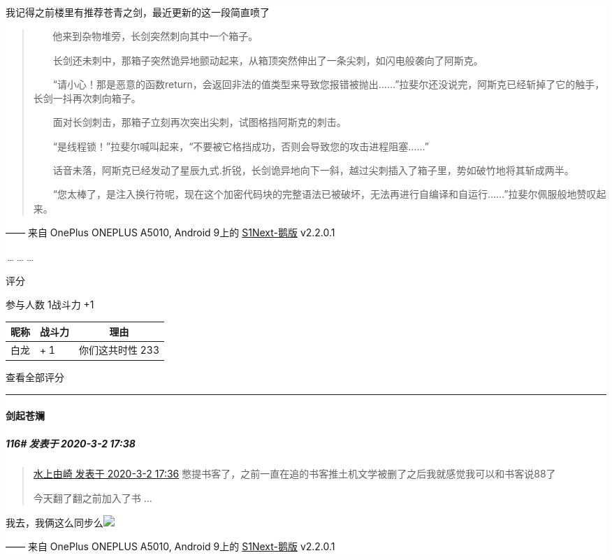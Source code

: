 


我记得之前楼里有推荐苍青之剑，最近更新的这一段简直喷了 <blockquote>       他来到杂物堆旁，长剑突然刺向其中一个箱子。

　　长剑还未刺中，那箱子突然诡异地颤动起来，从箱顶突然伸出了一条尖刺，如闪电般袭向了阿斯克。

　　“请小心！那是恶意的函数return，会返回非法的值类型来导致您报错被抛出……”拉斐尔还没说完，阿斯克已经斩掉了它的触手，长剑一抖再次刺向箱子。

　　面对长剑刺击，那箱子立刻再次突出尖刺，试图格挡阿斯克的刺击。

　　“是线程锁！”拉斐尔喊叫起来，“不要被它格挡成功，否则会导致您的攻击进程阻塞……”

　　话音未落，阿斯克已经发动了星辰九式.折锐，长剑诡异地向下一斜，越过尖刺插入了箱子里，势如破竹地将其斩成两半。

　　“您太棒了，是注入换行符呢，现在这个加密代码块的完整语法已被破坏，无法再进行自编译和自运行……”拉斐尔佩服般地赞叹起来。</blockquote>
—— 来自 OnePlus ONEPLUS A5010, Android 9上的 [S1Next-鹅版](https://github.com/ykrank/S1-Next/releases) v2.2.0.1



﹍﹍﹍

评分





 参与人数 1战斗力 +1

|昵称|战斗力|理由|
|----|---|---|
| 白龙| + 1|你们这共时性    233|



查看全部评分






-----

####  剑起苍斓  
##### 116#       发表于 2020-3-2 17:38



<blockquote><a href="httphttps://bbs.saraba1st.com/2b/forum.php?mod=redirect&amp;goto=findpost&amp;pid=46593158&amp;ptid=1916451" target="_blank">水上由崎 发表于 2020-3-2 17:36</a>
憋提书客了，之前一直在追的书客推土机文学被删了之后我就感觉我可以和书客说88了

今天翻了翻之前加入了书 ...</blockquote>
我去，我俩这么同步么<img src="https://static.saraba1st.com/image/smiley/face2017/068.png" referrerpolicy="no-referrer">

—— 来自 OnePlus ONEPLUS A5010, Android 9上的 [S1Next-鹅版](https://github.com/ykrank/S1-Next/releases) v2.2.0.1






